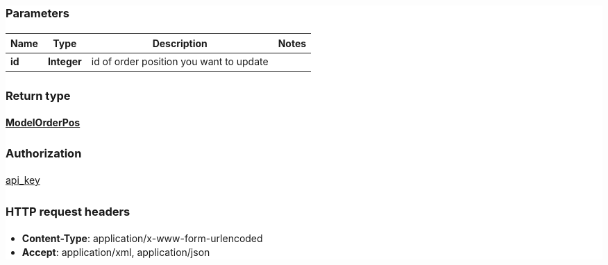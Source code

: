 ### Parameters

Name | Type | Description  | Notes
------------- | ------------- | ------------- | -------------
 **id** | **Integer**| id of order position you want to update |

### Return type

[**ModelOrderPos**](ModelOrderPos.md)

### Authorization

[api_key](../README.md#api_key)

### HTTP request headers

 - **Content-Type**: application/x-www-form-urlencoded
 - **Accept**: application/xml, application/json

